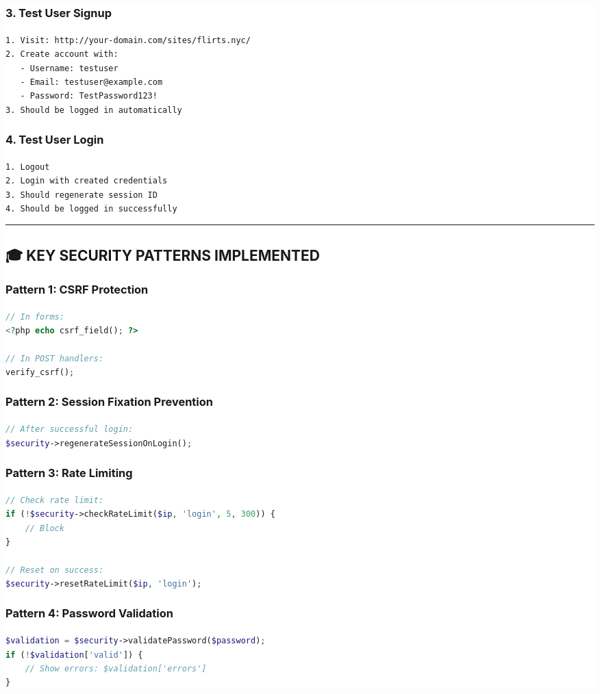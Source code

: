 ### 3. Test User Signup
```
1. Visit: http://your-domain.com/sites/flirts.nyc/
2. Create account with:
   - Username: testuser
   - Email: testuser@example.com
   - Password: TestPassword123!
3. Should be logged in automatically
```

### 4. Test User Login
```
1. Logout
2. Login with created credentials
3. Should regenerate session ID
4. Should be logged in successfully
```

---

## 🎓 KEY SECURITY PATTERNS IMPLEMENTED

### Pattern 1: CSRF Protection
```php
// In forms:
<?php echo csrf_field(); ?>

// In POST handlers:
verify_csrf();
```

### Pattern 2: Session Fixation Prevention
```php
// After successful login:
$security->regenerateSessionOnLogin();
```

### Pattern 3: Rate Limiting
```php
// Check rate limit:
if (!$security->checkRateLimit($ip, 'login', 5, 300)) {
    // Block
}

// Reset on success:
$security->resetRateLimit($ip, 'login');
```

### Pattern 4: Password Validation
```php
$validation = $security->validatePassword($password);
if (!$validation['valid']) {
    // Show errors: $validation['errors']
}
```

